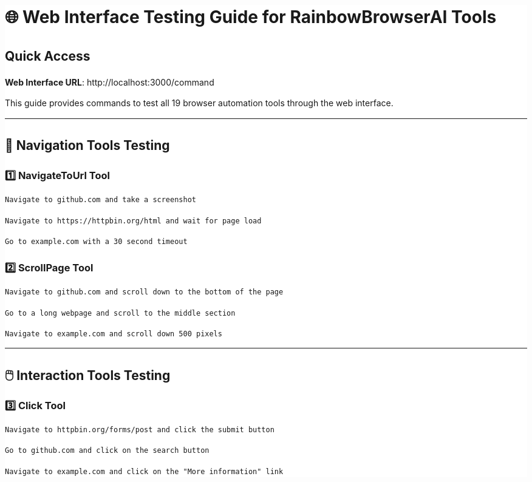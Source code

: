 # 🌐 Web Interface Testing Guide for RainbowBrowserAI Tools

## Quick Access
**Web Interface URL**: http://localhost:3000/command

This guide provides commands to test all 19 browser automation tools through the web interface.

---

## 🧭 Navigation Tools Testing

### 1️⃣ NavigateToUrl Tool
```
Navigate to github.com and take a screenshot
```

```
Navigate to https://httpbin.org/html and wait for page load
```

```
Go to example.com with a 30 second timeout
```

### 2️⃣ ScrollPage Tool  
```
Navigate to github.com and scroll down to the bottom of the page
```

```
Go to a long webpage and scroll to the middle section
```

```
Navigate to example.com and scroll down 500 pixels
```

---

## 🖱️ Interaction Tools Testing

### 3️⃣ Click Tool
```
Navigate to httpbin.org/forms/post and click the submit button
```

```
Go to github.com and click on the search button
```

```
Navigate to example.com and click on the "More information" link
```
